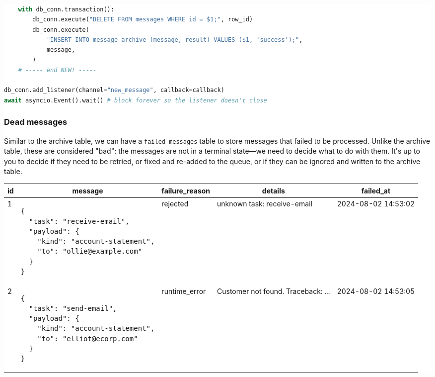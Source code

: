 ```python
    with db_conn.transaction():
        db_conn.execute("DELETE FROM messages WHERE id = $1;", row_id)
        db_conn.execute(
            "INSERT INTO message_archive (message, result) VALUES ($1, 'success');",
            message,
        )
    # ----- end NEW! -----

db_conn.add_listener(channel="new_message", callback=callback)
await asyncio.Event().wait() # block forever so the listener doesn't close
```

### Dead messages



Similar to the archive table, we can have a `failed_messages` table to store
messages that failed to be processed. Unlike the archive table, these are
considered "bad": the messages are not in a terminal state—we need to decide
what to do with them. It's up to you to decide if they need to be retried, or
fixed and re-added to the queue, or if they can be ignored and written to the
archive table.

<div>
  <table>
    <thead>
      <tr>
        <th>id</th>
        <th>message</th>
        <th>failure_reason</th>
        <th>details</th>
        <th>failed_at</th>
      </tr>
    </thead>
    <tbody>
      <tr>
        <td>1</td>
        <td>
          <pre class="my-0 p-0">{
  "task": "receive-email",
  "payload": {
    "kind": "account-statement",
    "to": "ollie@example.com"
  }
}</pre>
        </td>
        <td>rejected</td>
        <td>unknown task: receive-email</td>
        <td>2024-08-02 14:53:02</td>
      </tr>
      <tr>
        <td>2</td>
        <td>
          <pre class="my-0 p-0">{
  "task": "send-email",
  "payload": {
    "kind": "account-statement",
    "to": "elliot@ecorp.com"
  }
}</pre>
        </td>
        <td>runtime_error</td>
        <td>Customer not found. Traceback: ...</td>
        <td>2024-08-02 14:53:05</td>